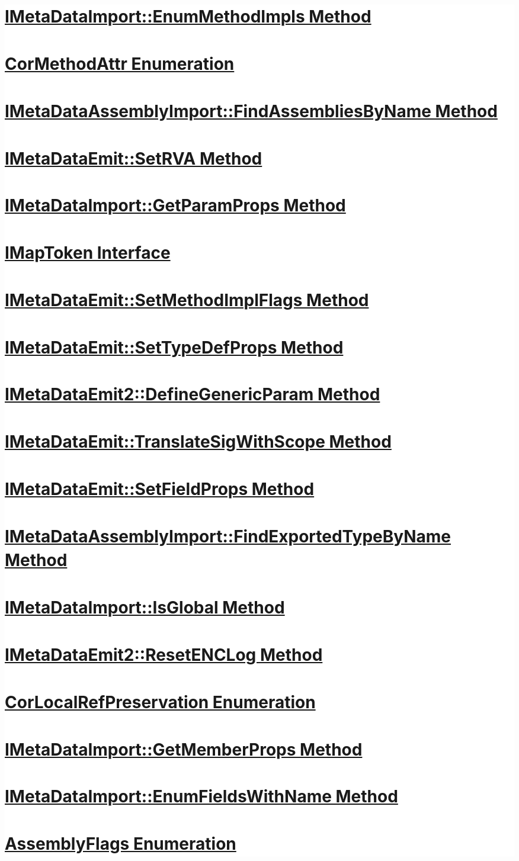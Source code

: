 # [IMetaDataImport::EnumMethodImpls Method](imetadataimport-enummethodimpls-method.md)
# [CorMethodAttr Enumeration](cormethodattr-enumeration.md)
# [IMetaDataAssemblyImport::FindAssembliesByName Method](imetadataassemblyimport-findassembliesbyname-method.md)
# [IMetaDataEmit::SetRVA Method](imetadataemit-setrva-method.md)
# [IMetaDataImport::GetParamProps Method](imetadataimport-getparamprops-method.md)
# [IMapToken Interface](imaptoken-interface.md)
# [IMetaDataEmit::SetMethodImplFlags Method](imetadataemit-setmethodimplflags-method.md)
# [IMetaDataEmit::SetTypeDefProps Method](imetadataemit-settypedefprops-method.md)
# [IMetaDataEmit2::DefineGenericParam Method](imetadataemit2-definegenericparam-method.md)
# [IMetaDataEmit::TranslateSigWithScope Method](imetadataemit-translatesigwithscope-method.md)
# [IMetaDataEmit::SetFieldProps Method](imetadataemit-setfieldprops-method.md)
# [IMetaDataAssemblyImport::FindExportedTypeByName Method](imetadataassemblyimport-findexportedtypebyname-method.md)
# [IMetaDataImport::IsGlobal Method](imetadataimport-isglobal-method.md)
# [IMetaDataEmit2::ResetENCLog Method](imetadataemit2-resetenclog-method.md)
# [CorLocalRefPreservation Enumeration](corlocalrefpreservation-enumeration.md)
# [IMetaDataImport::GetMemberProps Method](imetadataimport-getmemberprops-method.md)
# [IMetaDataImport::EnumFieldsWithName Method](imetadataimport-enumfieldswithname-method.md)
# [AssemblyFlags Enumeration](assemblyflags-enumeration.md)